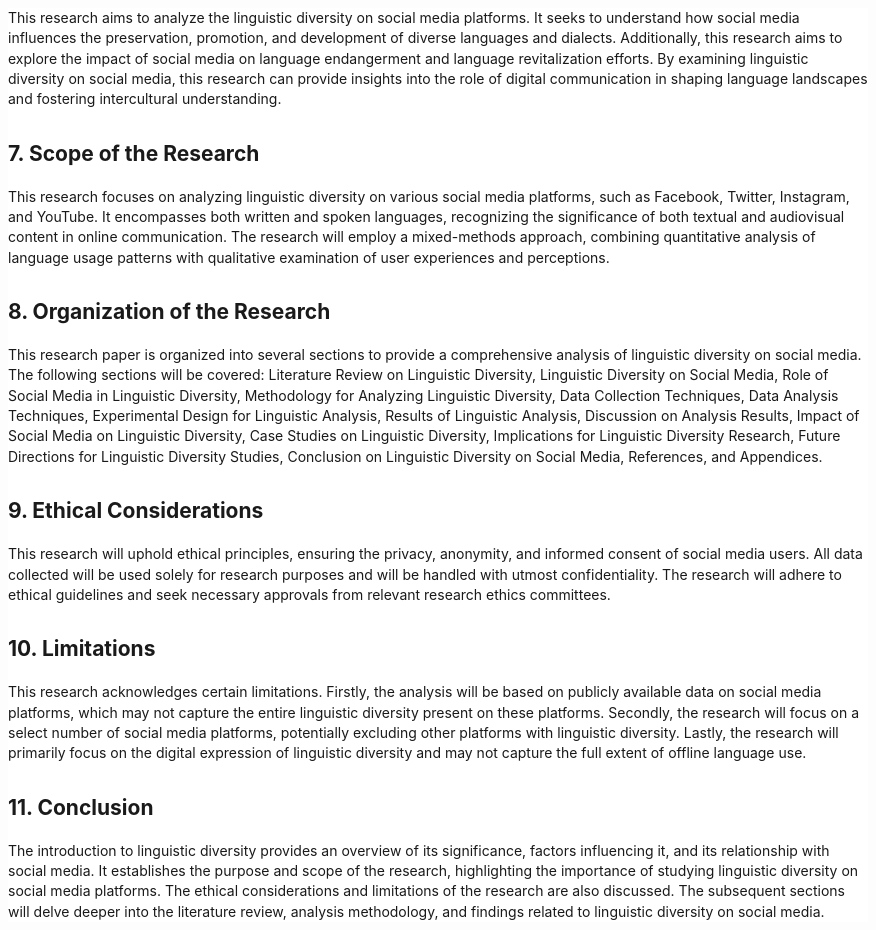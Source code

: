 This research aims to analyze the linguistic diversity on social media platforms. It seeks to understand how social media influences the preservation, promotion, and development of diverse languages and dialects. Additionally, this research aims to explore the impact of social media on language endangerment and language revitalization efforts. By examining linguistic diversity on social media, this research can provide insights into the role of digital communication in shaping language landscapes and fostering intercultural understanding.

## 7. Scope of the Research

This research focuses on analyzing linguistic diversity on various social media platforms, such as Facebook, Twitter, Instagram, and YouTube. It encompasses both written and spoken languages, recognizing the significance of both textual and audiovisual content in online communication. The research will employ a mixed-methods approach, combining quantitative analysis of language usage patterns with qualitative examination of user experiences and perceptions.

## 8. Organization of the Research

This research paper is organized into several sections to provide a comprehensive analysis of linguistic diversity on social media. The following sections will be covered: Literature Review on Linguistic Diversity, Linguistic Diversity on Social Media, Role of Social Media in Linguistic Diversity, Methodology for Analyzing Linguistic Diversity, Data Collection Techniques, Data Analysis Techniques, Experimental Design for Linguistic Analysis, Results of Linguistic Analysis, Discussion on Analysis Results, Impact of Social Media on Linguistic Diversity, Case Studies on Linguistic Diversity, Implications for Linguistic Diversity Research, Future Directions for Linguistic Diversity Studies, Conclusion on Linguistic Diversity on Social Media, References, and Appendices.

## 9. Ethical Considerations

This research will uphold ethical principles, ensuring the privacy, anonymity, and informed consent of social media users. All data collected will be used solely for research purposes and will be handled with utmost confidentiality. The research will adhere to ethical guidelines and seek necessary approvals from relevant research ethics committees.

## 10. Limitations

This research acknowledges certain limitations. Firstly, the analysis will be based on publicly available data on social media platforms, which may not capture the entire linguistic diversity present on these platforms. Secondly, the research will focus on a select number of social media platforms, potentially excluding other platforms with linguistic diversity. Lastly, the research will primarily focus on the digital expression of linguistic diversity and may not capture the full extent of offline language use.

## 11. Conclusion

The introduction to linguistic diversity provides an overview of its significance, factors influencing it, and its relationship with social media. It establishes the purpose and scope of the research, highlighting the importance of studying linguistic diversity on social media platforms. The ethical considerations and limitations of the research are also discussed. The subsequent sections will delve deeper into the literature review, analysis methodology, and findings related to linguistic diversity on social media.
